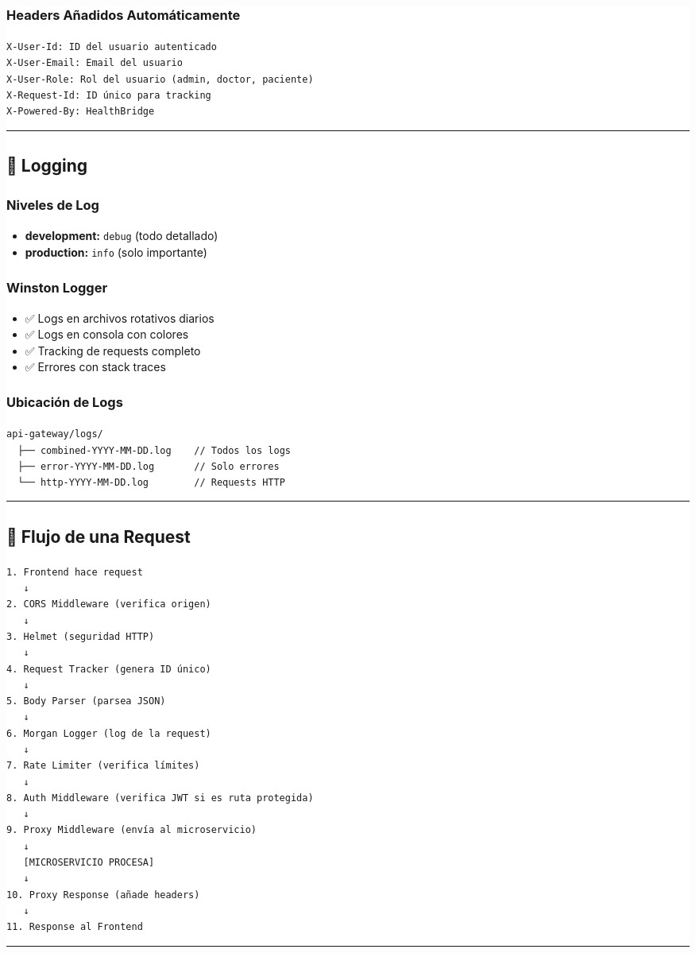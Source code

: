 ### Headers Añadidos Automáticamente
```
X-User-Id: ID del usuario autenticado
X-User-Email: Email del usuario
X-User-Role: Rol del usuario (admin, doctor, paciente)
X-Request-Id: ID único para tracking
X-Powered-By: HealthBridge
```

---

## 📝 Logging

### Niveles de Log
- **development:** `debug` (todo detallado)
- **production:** `info` (solo importante)

### Winston Logger
- ✅ Logs en archivos rotativos diarios
- ✅ Logs en consola con colores
- ✅ Tracking de requests completo
- ✅ Errores con stack traces

### Ubicación de Logs
```
api-gateway/logs/
  ├── combined-YYYY-MM-DD.log    // Todos los logs
  ├── error-YYYY-MM-DD.log       // Solo errores
  └── http-YYYY-MM-DD.log        // Requests HTTP
```

---

## 🚀 Flujo de una Request

```
1. Frontend hace request
   ↓
2. CORS Middleware (verifica origen)
   ↓
3. Helmet (seguridad HTTP)
   ↓
4. Request Tracker (genera ID único)
   ↓
5. Body Parser (parsea JSON)
   ↓
6. Morgan Logger (log de la request)
   ↓
7. Rate Limiter (verifica límites)
   ↓
8. Auth Middleware (verifica JWT si es ruta protegida)
   ↓
9. Proxy Middleware (envía al microservicio)
   ↓
   [MICROSERVICIO PROCESA]
   ↓
10. Proxy Response (añade headers)
   ↓
11. Response al Frontend
```

---